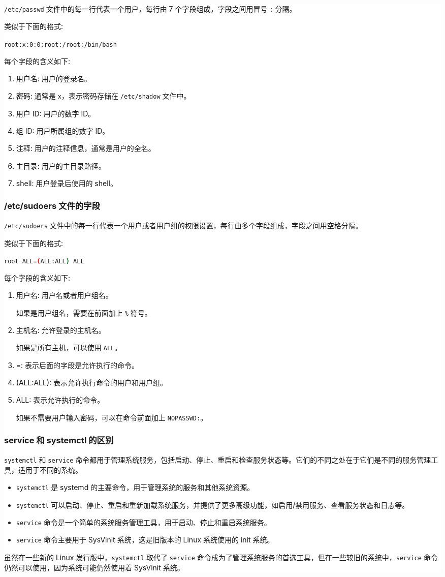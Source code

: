 `/etc/passwd` 文件中的每一行代表一个用户，每行由 7 个字段组成，字段之间用冒号 `:` 分隔。

类似于下面的格式:

```bash
root:x:0:0:root:/root:/bin/bash
```

每个字段的含义如下:

1. 用户名: 用户的登录名。

2. 密码: 通常是 `x`，表示密码存储在 `/etc/shadow` 文件中。

3. 用户 ID: 用户的数字 ID。

4. 组 ID: 用户所属组的数字 ID。

5. 注释: 用户的注释信息，通常是用户的全名。

6. 主目录: 用户的主目录路径。

7. shell: 用户登录后使用的 shell。

### /etc/sudoers 文件的字段

`/etc/sudoers` 文件中的每一行代表一个用户或者用户组的权限设置，每行由多个字段组成，字段之间用空格分隔。

类似于下面的格式:

```bash
root ALL=(ALL:ALL) ALL
```

每个字段的含义如下:

1. 用户名: 用户名或者用户组名。

   如果是用户组名，需要在前面加上 `%` 符号。

2. 主机名: 允许登录的主机名。

   如果是所有主机，可以使用 `ALL`。

3. =: 表示后面的字段是允许执行的命令。

4. (ALL:ALL): 表示允许执行命令的用户和用户组。

5. ALL: 表示允许执行的命令。

   如果不需要用户输入密码，可以在命令前面加上 `NOPASSWD:`。

### service 和 systemctl 的区别

`systemctl` 和 `service` 命令都用于管理系统服务，包括启动、停止、重启和检查服务状态等。它们的不同之处在于它们是不同的服务管理工具，适用于不同的系统。

- `systemctl` 是 systemd 的主要命令，用于管理系统的服务和其他系统资源。

- `systemctl` 可以启动、停止、重启和重新加载系统服务，并提供了更多高级功能，如启用/禁用服务、查看服务状态和日志等。

- `service` 命令是一个简单的系统服务管理工具，用于启动、停止和重启系统服务。
- `service` 命令主要用于 SysVinit 系统，这是旧版本的 Linux 系统使用的 init 系统。

虽然在一些新的 Linux 发行版中，`systemctl` 取代了 `service` 命令成为了管理系统服务的首选工具，但在一些较旧的系统中，`service` 命令仍然可以使用，因为系统可能仍然使用着 SysVinit 系统。
